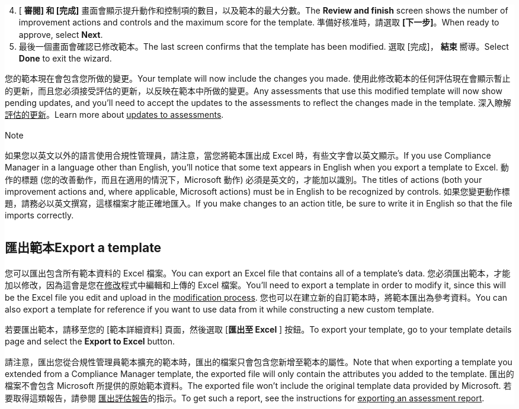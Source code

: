 4. <span data-ttu-id="843d7-364">[ **審閱] 和 [完成]** 畫面會顯示提升動作和控制項的數目，以及範本的最大分數。</span><span class="sxs-lookup"><span data-stu-id="843d7-364">The **Review and finish** screen shows the number of improvement actions and controls and the maximum score for the template.</span></span> <span data-ttu-id="843d7-365">準備好核准時，請選取 **[下一步]**。</span><span class="sxs-lookup"><span data-stu-id="843d7-365">When ready to approve, select **Next**.</span></span>
5. <span data-ttu-id="843d7-366">最後一個畫面會確認已修改範本。</span><span class="sxs-lookup"><span data-stu-id="843d7-366">The last screen confirms that the template has been modified.</span></span> <span data-ttu-id="843d7-367">選取 [完成]， **結束** 嚮導。</span><span class="sxs-lookup"><span data-stu-id="843d7-367">Select **Done** to exit the wizard.</span></span>

<span data-ttu-id="843d7-368">您的範本現在會包含您所做的變更。</span><span class="sxs-lookup"><span data-stu-id="843d7-368">Your template will now include the changes you made.</span></span> <span data-ttu-id="843d7-369">使用此修改範本的任何評估現在會顯示暫止的更新，而且您必須接受評估的更新，以反映在範本中所做的變更。</span><span class="sxs-lookup"><span data-stu-id="843d7-369">Any assessments that use this modified template will now show pending updates, and you’ll need to accept the updates to the assessments to reflect the changes made in the template.</span></span> <span data-ttu-id="843d7-370">深入瞭解 [評估的更新](compliance-manager-assessments.md#accept-updates-to-assessments)。</span><span class="sxs-lookup"><span data-stu-id="843d7-370">Learn more about [updates to assessments](compliance-manager-assessments.md#accept-updates-to-assessments).</span></span>

> [!NOTE]
> <span data-ttu-id="843d7-371">如果您以英文以外的語言使用合規性管理員，請注意，當您將範本匯出成 Excel 時，有些文字會以英文顯示。</span><span class="sxs-lookup"><span data-stu-id="843d7-371">If you use Compliance Manager in a language other than English, you’ll notice that some text appears in English when you export a template to Excel.</span></span> <span data-ttu-id="843d7-372">動作的標題 (您的改善動作，而且在適用的情況下，Microsoft 動作) 必須是英文的，才能加以識別。</span><span class="sxs-lookup"><span data-stu-id="843d7-372">The titles of actions (both your improvement actions and, where applicable, Microsoft actions) must be in English to be recognized by controls.</span></span> <span data-ttu-id="843d7-373">如果您變更動作標題，請務必以英文撰寫，這樣檔案才能正確地匯入。</span><span class="sxs-lookup"><span data-stu-id="843d7-373">If you make changes to an action title, be sure to write it in English so that the file imports correctly.</span></span>

## <a name="export-a-template"></a><span data-ttu-id="843d7-374">匯出範本</span><span class="sxs-lookup"><span data-stu-id="843d7-374">Export a template</span></span>

<span data-ttu-id="843d7-375">您可以匯出包含所有範本資料的 Excel 檔案。</span><span class="sxs-lookup"><span data-stu-id="843d7-375">You can export an Excel file that contains all of a template’s data.</span></span> <span data-ttu-id="843d7-376">您必須匯出範本，才能加以修改，因為這會是您在[修改](#modify-a-template)程式中編輯和上傳的 Excel 檔案。</span><span class="sxs-lookup"><span data-stu-id="843d7-376">You’ll need to export a template in order to modify it, since this will be the Excel file you edit and upload in the [modification process](#modify-a-template).</span></span> <span data-ttu-id="843d7-377">您也可以在建立新的自訂範本時，將範本匯出為參考資料。</span><span class="sxs-lookup"><span data-stu-id="843d7-377">You can also export a template for reference if you want to use data from it while constructing a new custom template.</span></span>

<span data-ttu-id="843d7-378">若要匯出範本，請移至您的 [範本詳細資料] 頁面，然後選取 [**匯出至 Excel** ] 按鈕。</span><span class="sxs-lookup"><span data-stu-id="843d7-378">To export your template, go to your template details page and select the **Export to Excel** button.</span></span>

<span data-ttu-id="843d7-379">請注意，匯出您從合規性管理員範本擴充的範本時，匯出的檔案只會包含您新增至範本的屬性。</span><span class="sxs-lookup"><span data-stu-id="843d7-379">Note that when exporting a template you extended from a Compliance Manager template, the exported file will only contain the attributes you added to the template.</span></span> <span data-ttu-id="843d7-380">匯出的檔案不會包含 Microsoft 所提供的原始範本資料。</span><span class="sxs-lookup"><span data-stu-id="843d7-380">The exported file won’t include the original template data provided by Microsoft.</span></span> <span data-ttu-id="843d7-381">若要取得這類報告，請參閱 [匯出評估報告](compliance-manager-assessments.md#export-an-assessment-report)的指示。</span><span class="sxs-lookup"><span data-stu-id="843d7-381">To get such a report, see the instructions for [exporting an assessment report](compliance-manager-assessments.md#export-an-assessment-report).</span></span>
